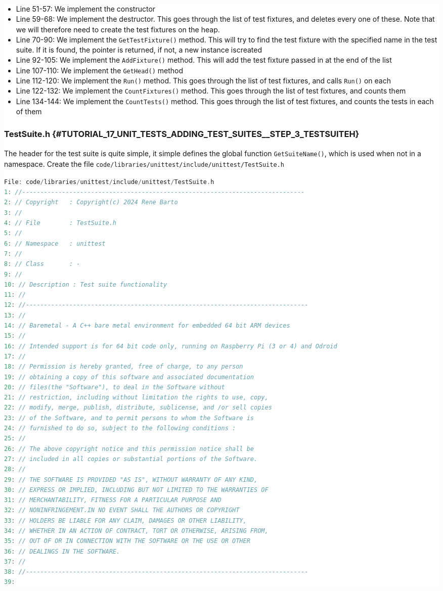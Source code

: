 - Line 51-57: We implement the constructor
- Line 59-68: We implement the destructor. This goes through the list of test fixtures, and deletes every one of these. Note that we will therefore need to create the test fixtures on the heap.
- Line 70-90: We implement the `GetTestFixture()` method. This will try to find the test fixture with the specified name in the test suite. If it is found, the pointer is returned, if not, a new instance iscreated
- Line 92-105: We implement the `AddFixture()` method. This will add the test fixture passed in at the end of the list
- Line 107-110: We implement the `GetHead()` method
- Line 112-120: We implement the `Run()` method. This goes through the list of test fixtures, and calls `Run()` on each
- Line 122-132: We implement the `CountFixtures()` method. This goes through the list of test fixtures, and counts them
- Line 134-144: We implement the `CountTests()` method. This goes through the list of test fixtures, and counts the tests in each of them

### TestSuite.h {#TUTORIAL_17_UNIT_TESTS_ADDING_TEST_SUITES__STEP_3_TESTSUITEH}

The header for the test suite is quite simple, it simple defines the global function `GetSuiteName()`, which is used when not in a namespace.
Create the file `code/libraries/unittest/include/unittest/TestSuite.h`

```cpp
File: code/libraries/unittest/include/unittest/TestSuite.h
1: //------------------------------------------------------------------------------
2: // Copyright   : Copyright(c) 2024 Rene Barto
3: //
4: // File        : TestSuite.h
5: //
6: // Namespace   : unittest
7: //
8: // Class       : -
9: //
10: // Description : Test suite functionality
11: //
12: //------------------------------------------------------------------------------
13: //
14: // Baremetal - A C++ bare metal environment for embedded 64 bit ARM devices
15: // 
16: // Intended support is for 64 bit code only, running on Raspberry Pi (3 or 4) and Odroid
17: // 
18: // Permission is hereby granted, free of charge, to any person
19: // obtaining a copy of this software and associated documentation
20: // files(the "Software"), to deal in the Software without
21: // restriction, including without limitation the rights to use, copy,
22: // modify, merge, publish, distribute, sublicense, and /or sell copies
23: // of the Software, and to permit persons to whom the Software is
24: // furnished to do so, subject to the following conditions :
25: //
26: // The above copyright notice and this permission notice shall be
27: // included in all copies or substantial portions of the Software.
28: //
29: // THE SOFTWARE IS PROVIDED "AS IS", WITHOUT WARRANTY OF ANY KIND,
30: // EXPRESS OR IMPLIED, INCLUDING BUT NOT LIMITED TO THE WARRANTIES OF
31: // MERCHANTABILITY, FITNESS FOR A PARTICULAR PURPOSE AND
32: // NONINFRINGEMENT.IN NO EVENT SHALL THE AUTHORS OR COPYRIGHT
33: // HOLDERS BE LIABLE FOR ANY CLAIM, DAMAGES OR OTHER LIABILITY,
34: // WHETHER IN AN ACTION OF CONTRACT, TORT OR OTHERWISE, ARISING FROM,
35: // OUT OF OR IN CONNECTION WITH THE SOFTWARE OR THE USE OR OTHER
36: // DEALINGS IN THE SOFTWARE.
37: // 
38: //------------------------------------------------------------------------------
39: 
```